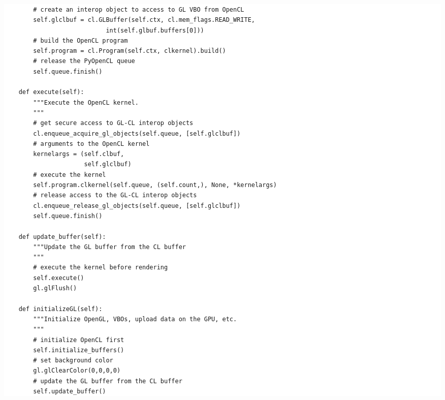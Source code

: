             # create an interop object to access to GL VBO from OpenCL
            self.glclbuf = cl.GLBuffer(self.ctx, cl.mem_flags.READ_WRITE,
                                int(self.glbuf.buffers[0]))
            # build the OpenCL program
            self.program = cl.Program(self.ctx, clkernel).build()
            # release the PyOpenCL queue
            self.queue.finish()

        def execute(self):
            """Execute the OpenCL kernel.
            """
            # get secure access to GL-CL interop objects
            cl.enqueue_acquire_gl_objects(self.queue, [self.glclbuf])
            # arguments to the OpenCL kernel
            kernelargs = (self.clbuf,
                          self.glclbuf)
            # execute the kernel
            self.program.clkernel(self.queue, (self.count,), None, *kernelargs)
            # release access to the GL-CL interop objects
            cl.enqueue_release_gl_objects(self.queue, [self.glclbuf])
            self.queue.finish()

        def update_buffer(self):
            """Update the GL buffer from the CL buffer
            """
            # execute the kernel before rendering
            self.execute()
            gl.glFlush()

        def initializeGL(self):
            """Initialize OpenGL, VBOs, upload data on the GPU, etc.
            """
            # initialize OpenCL first
            self.initialize_buffers()
            # set background color
            gl.glClearColor(0,0,0,0)
            # update the GL buffer from the CL buffer
            self.update_buffer()
